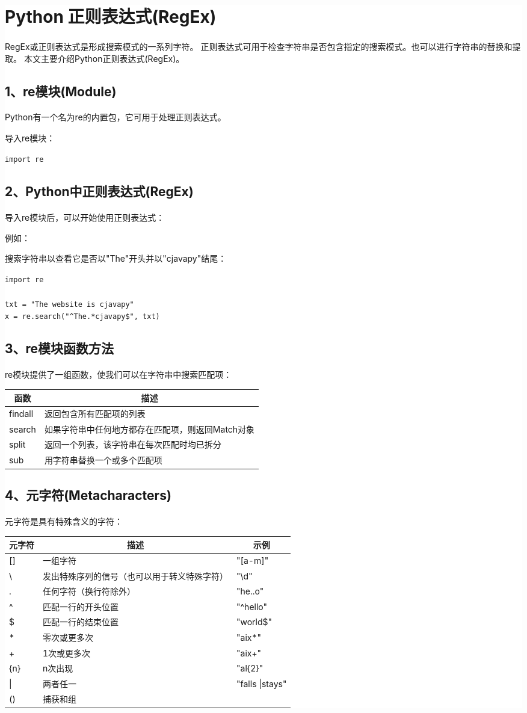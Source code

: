 # Python 正则表达式(RegEx)

RegEx或正则表达式是形成搜索模式的一系列字符。
正则表达式可用于检查字符串是否包含指定的搜索模式。也可以进行字符串的替换和提取。
本文主要介绍Python正则表达式(RegEx)。

## 1、re模块(Module)
Python有一个名为re的内置包，它可用于处理正则表达式。

导入re模块：
```text
import re
```

## 2、Python中正则表达式(RegEx)
导入re模块后，可以开始使用正则表达式：

例如：

搜索字符串以查看它是否以"The"开头并以"cjavapy"结尾：
```text
import re

txt = "The website is cjavapy"
x = re.search("^The.*cjavapy$", txt)
```

## 3、re模块函数方法
re模块提供了一组函数，使我们可以在字符串中搜索匹配项：

| 函数      | 描述                          |
|---------|-----------------------------|
| findall | 返回包含所有匹配项的列表                |
| search  | 如果字符串中任何地方都存在匹配项，则返回Match对象 |
| split   | 返回一个列表，该字符串在每次匹配时均已拆分       |
| sub     | 用字符串替换一个或多个匹配项              |

## 4、元字符(Metacharacters)
元字符是具有特殊含义的字符：

| 元字符 | 描述                     | 示例              |
|-----|------------------------|-----------------|
| []  | 一组字符                   | "[a-m]"         |
| \   | 发出特殊序列的信号（也可以用于转义特殊字符） | "\d"            |
| .   | 任何字符（换行符除外）            | "he..o"         |
| ^   | 匹配一行的开头位置              | "^hello"        |
| $   | 匹配一行的结束位置              | "world$"        |
| *   | 零次或更多次                 | "aix*"          |
| +   | 1次或更多次                 | "aix+"          |
| {n} | n次出现                   | "al{2}"         |
| \|  | 两者任一                   | "falls \|stays" |
| ()  | 捕获和组                   |                 |
